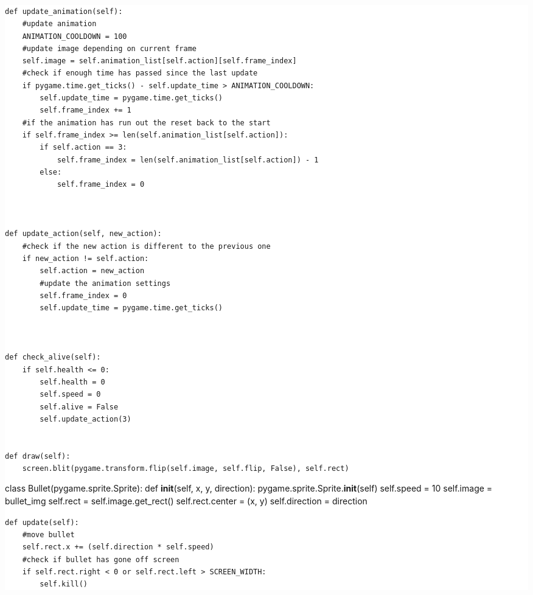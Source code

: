 
    def update_animation(self):
        #update animation
        ANIMATION_COOLDOWN = 100
        #update image depending on current frame
        self.image = self.animation_list[self.action][self.frame_index]
        #check if enough time has passed since the last update
        if pygame.time.get_ticks() - self.update_time > ANIMATION_COOLDOWN:
            self.update_time = pygame.time.get_ticks()
            self.frame_index += 1
        #if the animation has run out the reset back to the start
        if self.frame_index >= len(self.animation_list[self.action]):
            if self.action == 3:
                self.frame_index = len(self.animation_list[self.action]) - 1
            else:
                self.frame_index = 0



    def update_action(self, new_action):
        #check if the new action is different to the previous one
        if new_action != self.action:
            self.action = new_action
            #update the animation settings
            self.frame_index = 0
            self.update_time = pygame.time.get_ticks()



    def check_alive(self):
        if self.health <= 0:
            self.health = 0
            self.speed = 0
            self.alive = False
            self.update_action(3)


    def draw(self):
        screen.blit(pygame.transform.flip(self.image, self.flip, False), self.rect)



class Bullet(pygame.sprite.Sprite):
    def __init__(self, x, y, direction):
        pygame.sprite.Sprite.__init__(self)
        self.speed = 10
        self.image = bullet_img
        self.rect = self.image.get_rect()
        self.rect.center = (x, y)
        self.direction = direction

    def update(self):
        #move bullet
        self.rect.x += (self.direction * self.speed)
        #check if bullet has gone off screen
        if self.rect.right < 0 or self.rect.left > SCREEN_WIDTH:
            self.kill()
